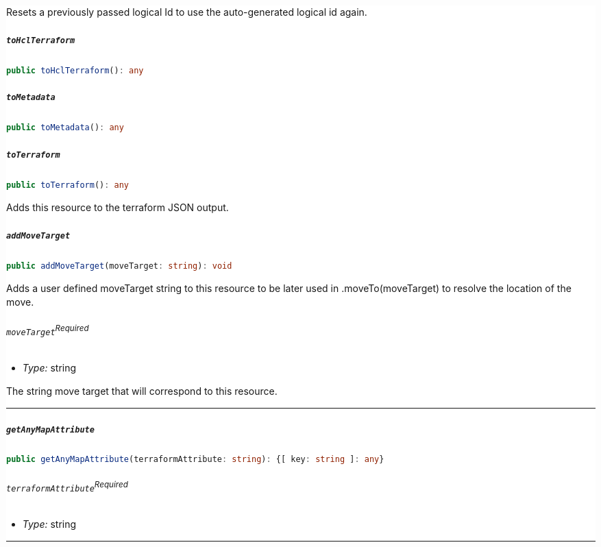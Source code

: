 Resets a previously passed logical Id to use the auto-generated logical id again.

##### `toHclTerraform` <a name="toHclTerraform" id="@cdktf/aws-cdk.codepipeline.Codepipeline.toHclTerraform"></a>

```typescript
public toHclTerraform(): any
```

##### `toMetadata` <a name="toMetadata" id="@cdktf/aws-cdk.codepipeline.Codepipeline.toMetadata"></a>

```typescript
public toMetadata(): any
```

##### `toTerraform` <a name="toTerraform" id="@cdktf/aws-cdk.codepipeline.Codepipeline.toTerraform"></a>

```typescript
public toTerraform(): any
```

Adds this resource to the terraform JSON output.

##### `addMoveTarget` <a name="addMoveTarget" id="@cdktf/aws-cdk.codepipeline.Codepipeline.addMoveTarget"></a>

```typescript
public addMoveTarget(moveTarget: string): void
```

Adds a user defined moveTarget string to this resource to be later used in .moveTo(moveTarget) to resolve the location of the move.

###### `moveTarget`<sup>Required</sup> <a name="moveTarget" id="@cdktf/aws-cdk.codepipeline.Codepipeline.addMoveTarget.parameter.moveTarget"></a>

- *Type:* string

The string move target that will correspond to this resource.

---

##### `getAnyMapAttribute` <a name="getAnyMapAttribute" id="@cdktf/aws-cdk.codepipeline.Codepipeline.getAnyMapAttribute"></a>

```typescript
public getAnyMapAttribute(terraformAttribute: string): {[ key: string ]: any}
```

###### `terraformAttribute`<sup>Required</sup> <a name="terraformAttribute" id="@cdktf/aws-cdk.codepipeline.Codepipeline.getAnyMapAttribute.parameter.terraformAttribute"></a>

- *Type:* string

---
